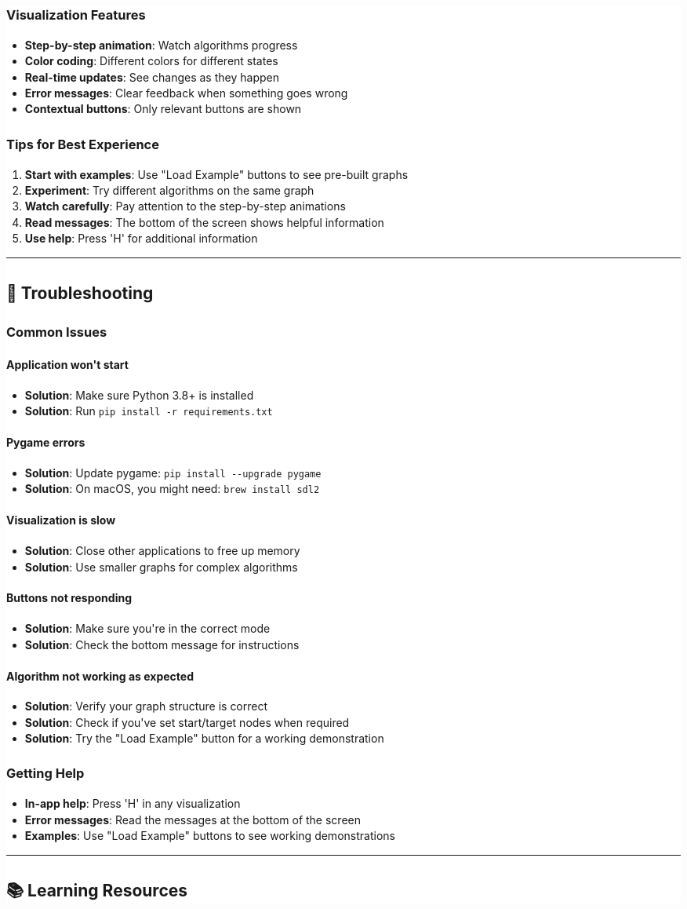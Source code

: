 ### Visualization Features
- **Step-by-step animation**: Watch algorithms progress
- **Color coding**: Different colors for different states
- **Real-time updates**: See changes as they happen
- **Error messages**: Clear feedback when something goes wrong
- **Contextual buttons**: Only relevant buttons are shown

### Tips for Best Experience
1. **Start with examples**: Use "Load Example" buttons to see pre-built graphs
2. **Experiment**: Try different algorithms on the same graph
3. **Watch carefully**: Pay attention to the step-by-step animations
4. **Read messages**: The bottom of the screen shows helpful information
5. **Use help**: Press 'H' for additional information

---

## 🔧 Troubleshooting

### Common Issues

#### **Application won't start**
- **Solution**: Make sure Python 3.8+ is installed
- **Solution**: Run `pip install -r requirements.txt`

#### **Pygame errors**
- **Solution**: Update pygame: `pip install --upgrade pygame`
- **Solution**: On macOS, you might need: `brew install sdl2`

#### **Visualization is slow**
- **Solution**: Close other applications to free up memory
- **Solution**: Use smaller graphs for complex algorithms

#### **Buttons not responding**
- **Solution**: Make sure you're in the correct mode
- **Solution**: Check the bottom message for instructions

#### **Algorithm not working as expected**
- **Solution**: Verify your graph structure is correct
- **Solution**: Check if you've set start/target nodes when required
- **Solution**: Try the "Load Example" button for a working demonstration

### Getting Help
- **In-app help**: Press 'H' in any visualization
- **Error messages**: Read the messages at the bottom of the screen
- **Examples**: Use "Load Example" buttons to see working demonstrations

---

## 📚 Learning Resources
